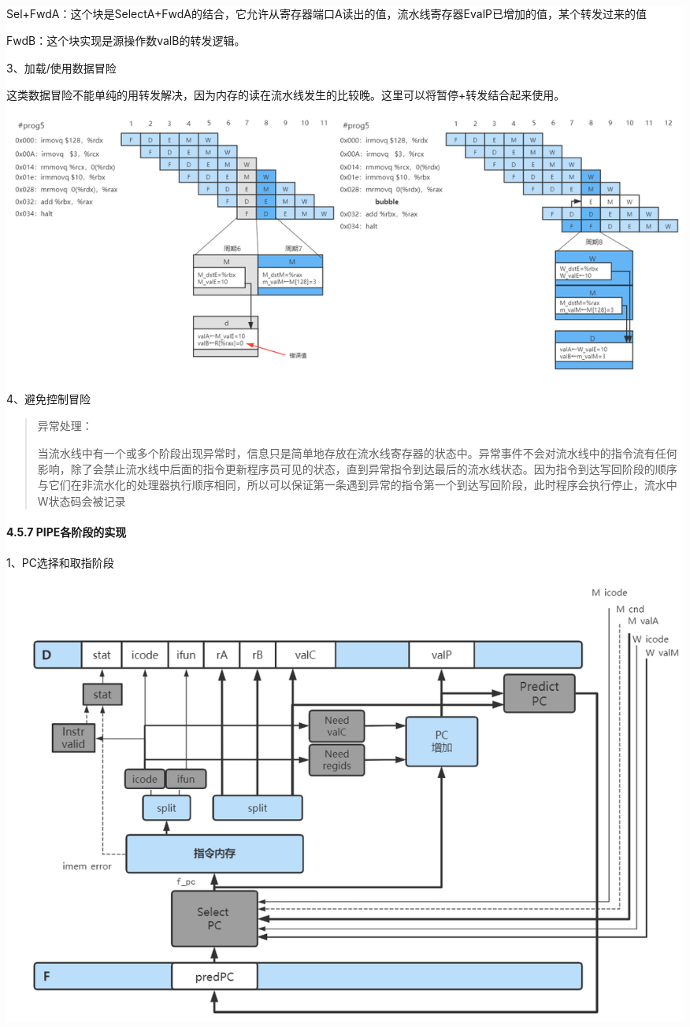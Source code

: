 Sel+FwdA：这个块是SelectA+FwdA的结合，它允许从寄存器端口A读出的值，流水线寄存器EvalP已增加的值，某个转发过来的值

FwdB：这个块实现是源操作数valB的转发逻辑。

3、加载/使用数据冒险

这类数据冒险不能单纯的用转发解决，因为内存的读在流水线发生的比较晚。这里可以将暂停+转发结合起来使用。

![](./picture/避免加载数据冒险.png)

4、避免控制冒险

> 异常处理：
>
> 当流水线中有一个或多个阶段出现异常时，信息只是简单地存放在流水线寄存器的状态中。异常事件不会对流水线中的指令流有任何影响，除了会禁止流水线中后面的指令更新程序员可见的状态，直到异常指令到达最后的流水线状态。因为指令到达写回阶段的顺序与它们在非流水化的处理器执行顺序相同，所以可以保证第一条遇到异常的指令第一个到达写回阶段，此时程序会执行停止，流水中W状态码会被记录

#### 4.5.7 PIPE各阶段的实现

1、PC选择和取指阶段

![](./picture/PIPE取指和PC选择阶段.png)